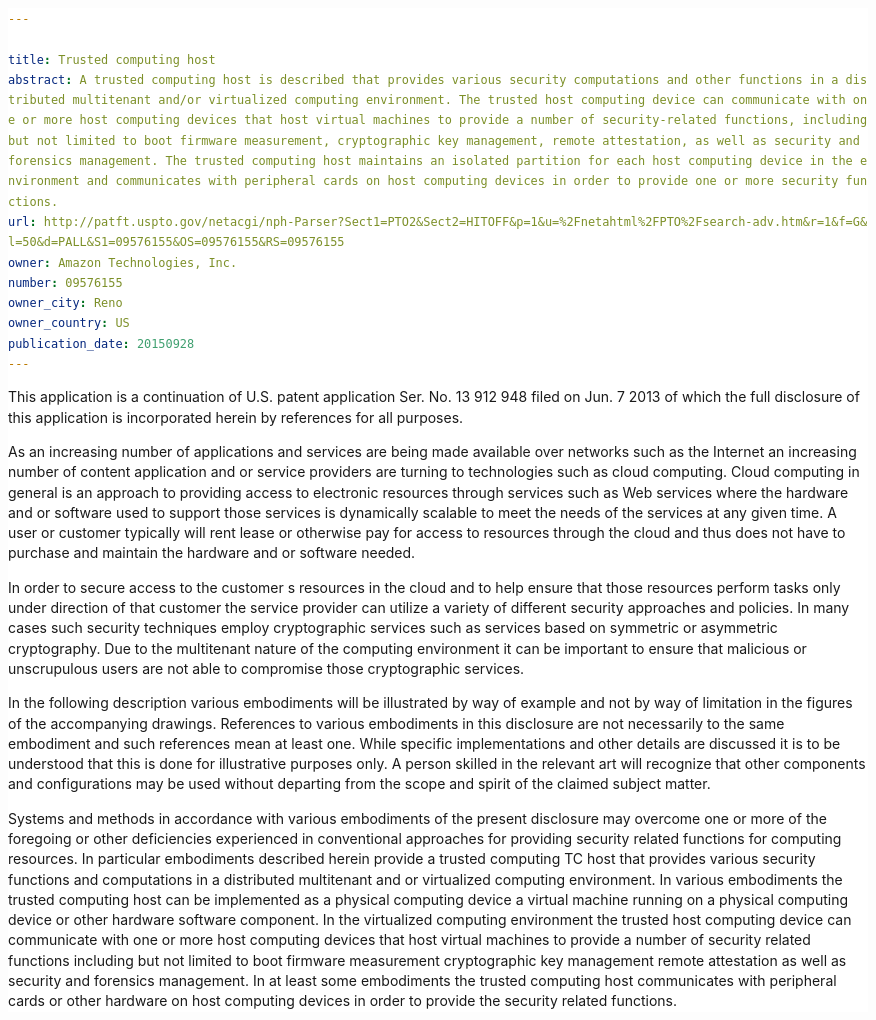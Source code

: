 ```yaml
---

title: Trusted computing host
abstract: A trusted computing host is described that provides various security computations and other functions in a distributed multitenant and/or virtualized computing environment. The trusted host computing device can communicate with one or more host computing devices that host virtual machines to provide a number of security-related functions, including but not limited to boot firmware measurement, cryptographic key management, remote attestation, as well as security and forensics management. The trusted computing host maintains an isolated partition for each host computing device in the environment and communicates with peripheral cards on host computing devices in order to provide one or more security functions.
url: http://patft.uspto.gov/netacgi/nph-Parser?Sect1=PTO2&Sect2=HITOFF&p=1&u=%2Fnetahtml%2FPTO%2Fsearch-adv.htm&r=1&f=G&l=50&d=PALL&S1=09576155&OS=09576155&RS=09576155
owner: Amazon Technologies, Inc.
number: 09576155
owner_city: Reno
owner_country: US
publication_date: 20150928
---
```

This application is a continuation of U.S. patent application Ser. No. 13 912 948 filed on Jun. 7 2013 of which the full disclosure of this application is incorporated herein by references for all purposes.

As an increasing number of applications and services are being made available over networks such as the Internet an increasing number of content application and or service providers are turning to technologies such as cloud computing. Cloud computing in general is an approach to providing access to electronic resources through services such as Web services where the hardware and or software used to support those services is dynamically scalable to meet the needs of the services at any given time. A user or customer typically will rent lease or otherwise pay for access to resources through the cloud and thus does not have to purchase and maintain the hardware and or software needed.

In order to secure access to the customer s resources in the cloud and to help ensure that those resources perform tasks only under direction of that customer the service provider can utilize a variety of different security approaches and policies. In many cases such security techniques employ cryptographic services such as services based on symmetric or asymmetric cryptography. Due to the multitenant nature of the computing environment it can be important to ensure that malicious or unscrupulous users are not able to compromise those cryptographic services.

In the following description various embodiments will be illustrated by way of example and not by way of limitation in the figures of the accompanying drawings. References to various embodiments in this disclosure are not necessarily to the same embodiment and such references mean at least one. While specific implementations and other details are discussed it is to be understood that this is done for illustrative purposes only. A person skilled in the relevant art will recognize that other components and configurations may be used without departing from the scope and spirit of the claimed subject matter.

Systems and methods in accordance with various embodiments of the present disclosure may overcome one or more of the foregoing or other deficiencies experienced in conventional approaches for providing security related functions for computing resources. In particular embodiments described herein provide a trusted computing TC host that provides various security functions and computations in a distributed multitenant and or virtualized computing environment. In various embodiments the trusted computing host can be implemented as a physical computing device a virtual machine running on a physical computing device or other hardware software component. In the virtualized computing environment the trusted host computing device can communicate with one or more host computing devices that host virtual machines to provide a number of security related functions including but not limited to boot firmware measurement cryptographic key management remote attestation as well as security and forensics management. In at least some embodiments the trusted computing host communicates with peripheral cards or other hardware on host computing devices in order to provide the security related functions.
